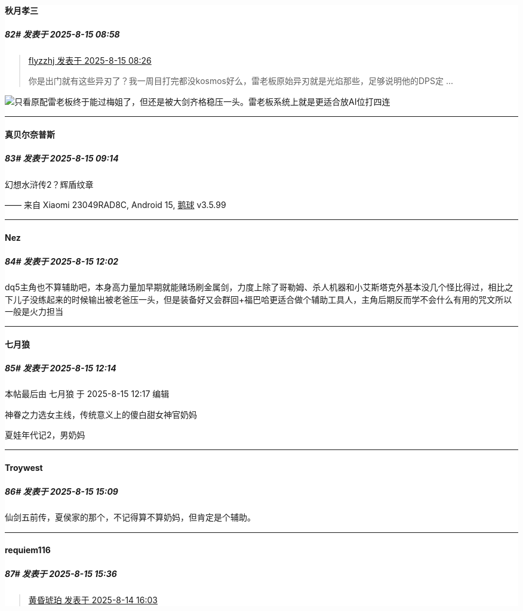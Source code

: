 ####  秋月孝三  
##### 82#       发表于 2025-8-15 08:58

<blockquote><a href="httphttps://stage1st.com/2b/forum.php?mod=redirect&amp;goto=findpost&amp;pid=68267943&amp;ptid=2259203" target="_blank">flyzzhj 发表于 2025-8-15 08:26</a>

你是出门就有这些异刃了？我一周目打完都没kosmos好么，雷老板原始异刃就是光焰那些，足够说明他的DPS定 ...</blockquote>
<img src="https://static.stage1st.com/image/smiley/face2017/067.png" referrerpolicy="no-referrer">只看原配雷老板终于能过梅姐了，但还是被大剑齐格稳压一头。雷老板系统上就是更适合放AI位打四连


*****

####  真贝尔奈普斯  
##### 83#       发表于 2025-8-15 09:14

幻想水浒传2？辉盾纹章

—— 来自 Xiaomi 23049RAD8C, Android 15, [鹅球](https://www.pgyer.com/GcUxKd4w) v3.5.99


*****

####  Nez  
##### 84#       发表于 2025-8-15 12:02

dq5主角也不算辅助吧，本身高力量加早期就能赌场刷金属剑，力度上除了哥勒姆、杀人机器和小艾斯塔克外基本没几个怪比得过，相比之下儿子没练起来的时候输出被老爸压一头，但是装备好又会群回+福巴哈更适合做个辅助工具人，主角后期反而学不会什么有用的咒文所以一般是火力担当


*****

####  七月狼  
##### 85#       发表于 2025-8-15 12:14

 本帖最后由 七月狼 于 2025-8-15 12:17 编辑 

神眷之力选女主线，传统意义上的傻白甜女神官奶妈

夏娃年代记2，男奶妈


*****

####  Troywest  
##### 86#       发表于 2025-8-15 15:09

仙剑五前传，夏侯家的那个，不记得算不算奶妈，但肯定是个辅助。


*****

####  requiem116  
##### 87#       发表于 2025-8-15 15:36

<blockquote><a href="httphttps://stage1st.com/2b/forum.php?mod=redirect&amp;goto=findpost&amp;pid=68265116&amp;ptid=2259203" target="_blank">黄昏琥珀 发表于 2025-8-14 16:03</a>
